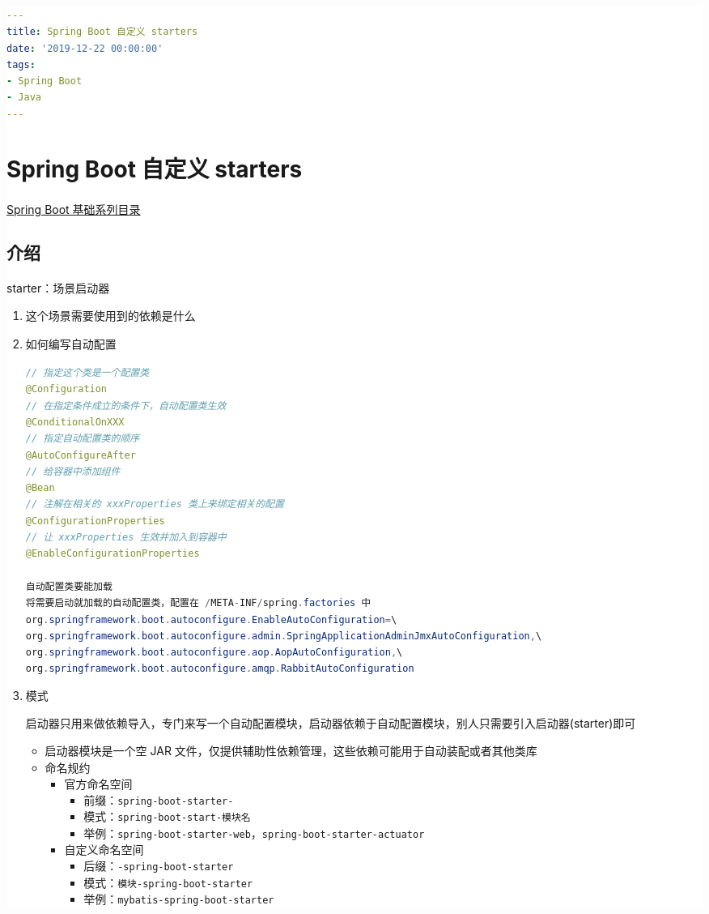 ```yaml
---
title: Spring Boot 自定义 starters
date: '2019-12-22 00:00:00'
tags:
- Spring Boot
- Java
---
```


# Spring Boot 自定义 starters

[Spring Boot 基础系列目录](spring-boot-table.md)

## 介绍

starter：场景启动器

1. 这个场景需要使用到的依赖是什么

2. 如何编写自动配置

   ```java
   // 指定这个类是一个配置类
   @Configuration
   // 在指定条件成立的条件下，自动配置类生效
   @ConditionalOnXXX
   // 指定自动配置类的顺序
   @AutoConfigureAfter
   // 给容器中添加组件
   @Bean
   // 注解在相关的 xxxProperties 类上来绑定相关的配置
   @ConfigurationProperties
   // 让 xxxProperties 生效并加入到容器中
   @EnableConfigurationProperties 
   
   自动配置类要能加载
   将需要启动就加载的自动配置类，配置在 /META-INF/spring.factories 中
   org.springframework.boot.autoconfigure.EnableAutoConfiguration=\
   org.springframework.boot.autoconfigure.admin.SpringApplicationAdminJmxAutoConfiguration,\
   org.springframework.boot.autoconfigure.aop.AopAutoConfiguration,\
   org.springframework.boot.autoconfigure.amqp.RabbitAutoConfiguration
   ```

3. 模式

   启动器只用来做依赖导入，专门来写一个自动配置模块，启动器依赖于自动配置模块，别人只需要引入启动器(starter)即可

    - 启动器模块是一个空 JAR 文件，仅提供辅助性依赖管理，这些依赖可能用于自动装配或者其他类库
    - 命名规约
      - 官方命名空间
        - 前缀：`spring-boot-starter-`
        - 模式：`spring-boot-start-模块名`
        - 举例：`spring-boot-starter-web`，`spring-boot-starter-actuator`
      - 自定义命名空间
        - 后缀：`-spring-boot-starter`
        - 模式：`模块-spring-boot-starter`
        - 举例：`mybatis-spring-boot-starter`
